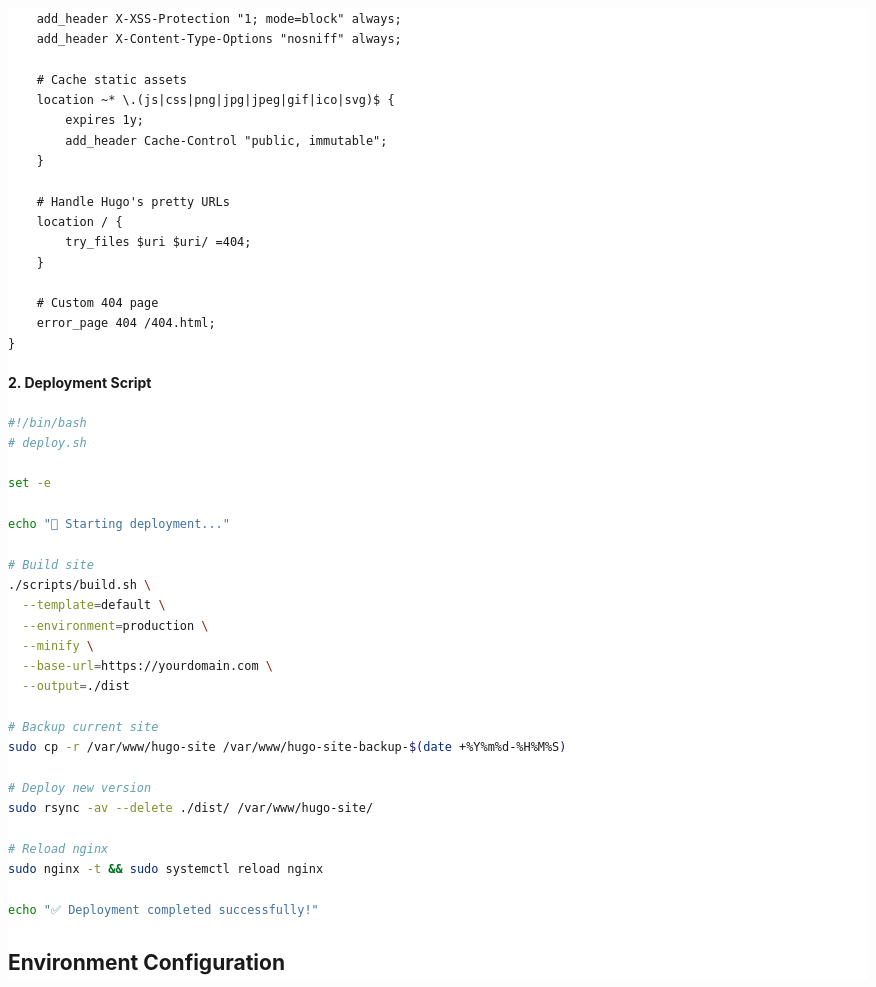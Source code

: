 ```nginx
    add_header X-XSS-Protection "1; mode=block" always;
    add_header X-Content-Type-Options "nosniff" always;

    # Cache static assets
    location ~* \.(js|css|png|jpg|jpeg|gif|ico|svg)$ {
        expires 1y;
        add_header Cache-Control "public, immutable";
    }

    # Handle Hugo's pretty URLs
    location / {
        try_files $uri $uri/ =404;
    }

    # Custom 404 page
    error_page 404 /404.html;
}
```

#### 2. Deployment Script

```bash
#!/bin/bash
# deploy.sh

set -e

echo "🚀 Starting deployment..."

# Build site
./scripts/build.sh \
  --template=default \
  --environment=production \
  --minify \
  --base-url=https://yourdomain.com \
  --output=./dist

# Backup current site
sudo cp -r /var/www/hugo-site /var/www/hugo-site-backup-$(date +%Y%m%d-%H%M%S)

# Deploy new version
sudo rsync -av --delete ./dist/ /var/www/hugo-site/

# Reload nginx
sudo nginx -t && sudo systemctl reload nginx

echo "✅ Deployment completed successfully!"
```

## Environment Configuration

